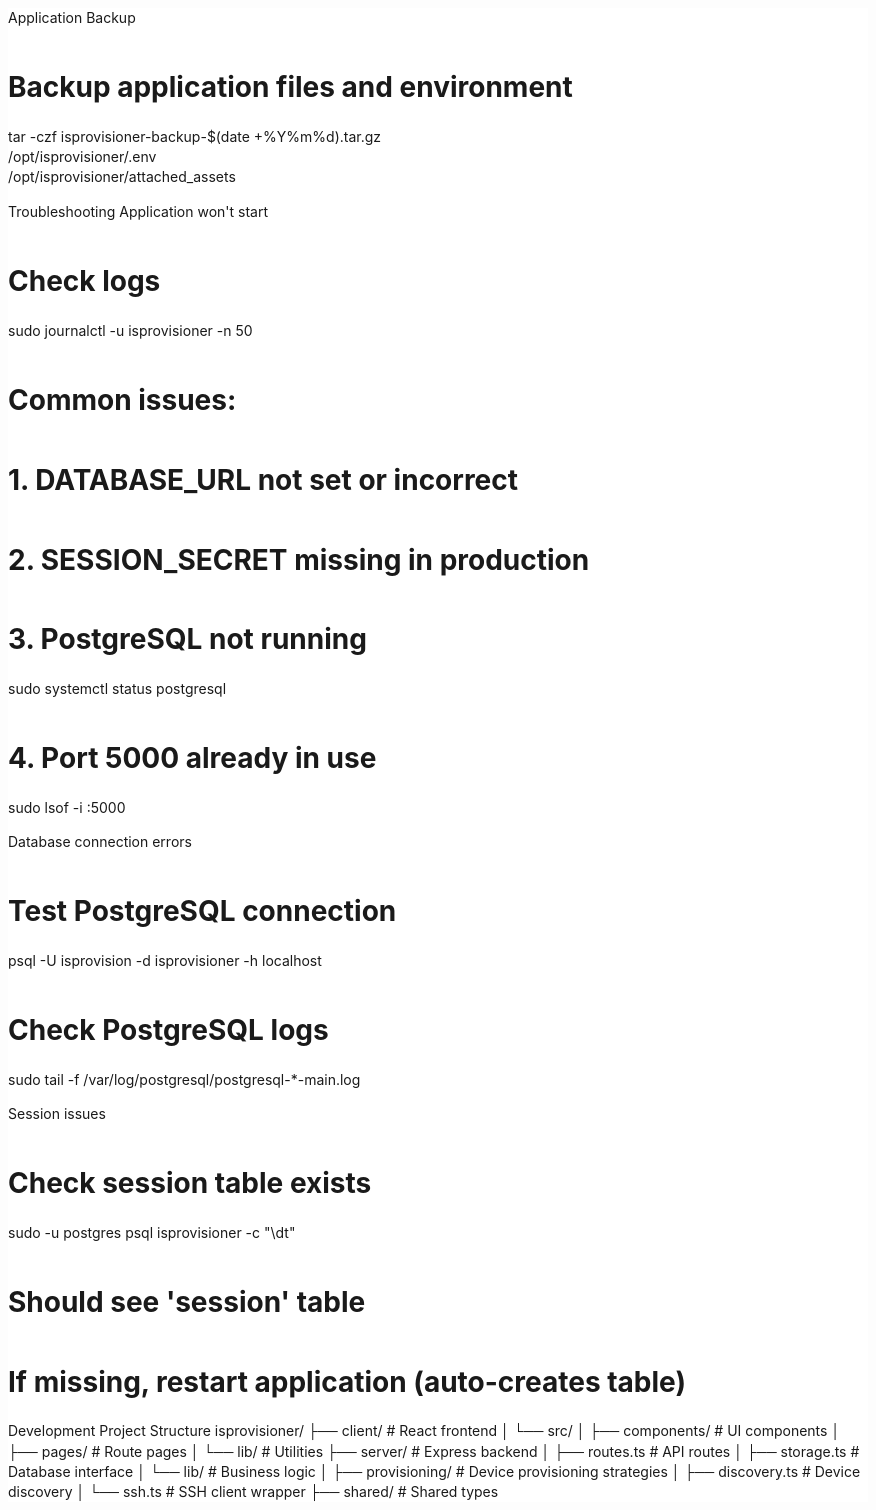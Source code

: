 Application Backup
# Backup application files and environment
tar -czf isprovisioner-backup-$(date +%Y%m%d).tar.gz \
  /opt/isprovisioner/.env \
  /opt/isprovisioner/attached_assets

Troubleshooting
Application won't start
# Check logs
sudo journalctl -u isprovisioner -n 50
# Common issues:
# 1. DATABASE_URL not set or incorrect
# 2. SESSION_SECRET missing in production
# 3. PostgreSQL not running
sudo systemctl status postgresql
# 4. Port 5000 already in use
sudo lsof -i :5000

Database connection errors
# Test PostgreSQL connection
psql -U isprovision -d isprovisioner -h localhost
# Check PostgreSQL logs
sudo tail -f /var/log/postgresql/postgresql-*-main.log

Session issues
# Check session table exists
sudo -u postgres psql isprovisioner -c "\dt"
# Should see 'session' table
# If missing, restart application (auto-creates table)

Development
Project Structure
isprovisioner/
├── client/          # React frontend
│   └── src/
│       ├── components/   # UI components
│       ├── pages/        # Route pages
│       └── lib/          # Utilities
├── server/          # Express backend
│   ├── routes.ts         # API routes
│   ├── storage.ts        # Database interface
│   └── lib/              # Business logic
│       ├── provisioning/ # Device provisioning strategies
│       ├── discovery.ts  # Device discovery
│       └── ssh.ts        # SSH client wrapper
├── shared/          # Shared types
